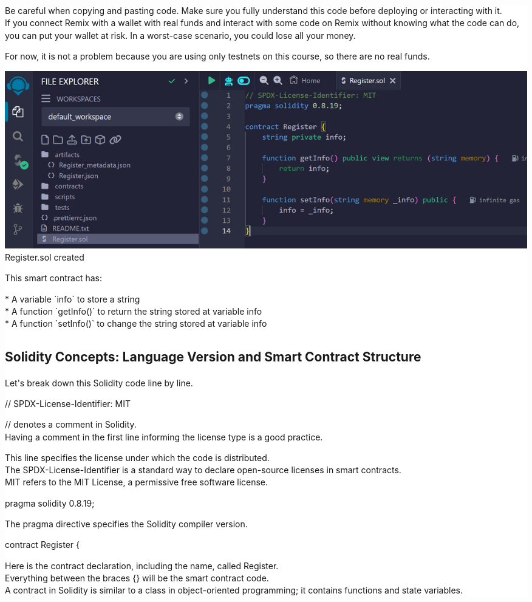 Be careful when copying and pasting code. Make sure you fully understand this code before deploying or interacting with it.   
If you connect Remix with a wallet with real funds and interact with some code on Remix without knowing what the code can do, you can put your wallet at risk. In a worst-case scenario, you could lose all your money.  
 

For now, it is not a problem because you are using only testnets on this course, so there are no real funds.

![](.guides/img/03/image14.png)  
Register.sol created

This smart contract has:

\* A variable \`info\` to store a string  
\* A function \`getInfo()\` to return the string stored at variable info  
\* A function \`setInfo()\` to change the string stored at variable info

## Solidity Concepts: Language Version and Smart Contract Structure

Let's break down this Solidity code line by line.

// SPDX-License-Identifier: MIT

// denotes a comment in Solidity.  
Having a comment in the first line informing the license type is a good practice.

This line specifies the license under which the code is distributed.   
The SPDX-License-Identifier is a standard way to declare open-source licenses in smart contracts.   
MIT refers to the MIT License, a permissive free software license.

pragma solidity 0.8.19;

The pragma directive specifies the Solidity compiler version.

contract Register {

Here is the contract declaration, including the name, called Register.   
Everything between the braces {} will be the smart contract code.  
A contract in Solidity is similar to a class in object-oriented programming; it contains functions and state variables.
